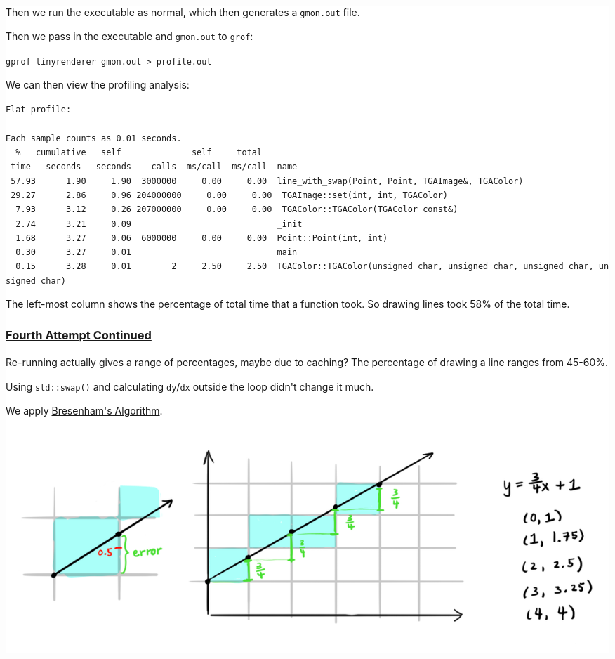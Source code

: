 Then we run the executable as normal, which then generates a `gmon.out` file.

Then we pass in the executable and `gmon.out` to `grof`:
```
gprof tinyrenderer gmon.out > profile.out
```

We can then view the profiling analysis:

```
Flat profile:

Each sample counts as 0.01 seconds.
  %   cumulative   self              self     total           
 time   seconds   seconds    calls  ms/call  ms/call  name    
 57.93      1.90     1.90  3000000     0.00     0.00  line_with_swap(Point, Point, TGAImage&, TGAColor)
 29.27      2.86     0.96 204000000     0.00     0.00  TGAImage::set(int, int, TGAColor)
  7.93      3.12     0.26 207000000     0.00     0.00  TGAColor::TGAColor(TGAColor const&)
  2.74      3.21     0.09                             _init
  1.68      3.27     0.06  6000000     0.00     0.00  Point::Point(int, int)
  0.30      3.27     0.01                             main
  0.15      3.28     0.01        2     2.50     2.50  TGAColor::TGAColor(unsigned char, unsigned char, unsigned char, unsigned char)
```

The left-most column shows the percentage of total time that a function took. So drawing lines took 58% of the total time.

### [Fourth Attempt Continued](https://github.com/ssloy/tinyrenderer/wiki/Lesson-1:-Bresenham%E2%80%99s-Line-Drawing-Algorithm#fourth-attempt-continued)

Re-running actually gives a range of percentages, maybe due to caching?
The percentage of drawing a line ranges from 45-60%.

Using `std::swap()` and calculating `dy`/`dx` outside the loop didn't change it much.

We apply [Bresenham's Algorithm](https://en.wikipedia.org/wiki/Bresenham%27s_line_algorithm).

![Bresenham's illustrated](images/bresenham.png)
